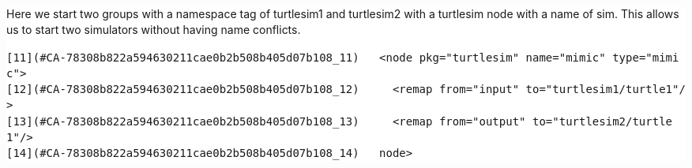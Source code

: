 </div>

</div>

<span class="anchor" id="line-11-3"></span>

Here we start two groups with a namespace tag of turtlesim1 and turtlesim2 with a turtlesim node with a name of sim. This allows us to start two simulators without having name conflicts.<span class="anchor" id="line-144"></span><span class="anchor" id="line-145"></span>

<span class="anchor" id="line-1-21"></span><span class="anchor" id="line-2-10"></span><span class="anchor" id="line-3-9"></span><span class="anchor" id="line-4-7"></span><span class="anchor" id="line-5-7"></span><span class="anchor" id="line-6-5"></span><span class="anchor" id="line-7-5"></span><span class="anchor" id="line-1-22"></span><span class="anchor" id="line-2-11"></span><span class="anchor" id="line-3-10"></span><span class="anchor" id="line-4-8"></span><span class="anchor" id="line-5-8"></span><span class="anchor" id="line-6-6"></span><span class="anchor" id="line-7-6"></span><span class="anchor" id="line-8-4"></span><span class="anchor" id="line-9-4"></span><span class="anchor" id="line-10-4"></span><span class="anchor" id="line-11-4"></span>

<div class="highlight python">

<div class="codearea" dir="ltr" lang="en"><script type="text/javascript">document.write('<a href="#" onclick="return togglenumber(\'CA-78308b822a594630211cae0b2b508b405d07b108\', 11, 1);" \ class="codenumbers">Toggle line numbers<\/a>');</script>

<pre dir="ltr" id="CA-78308b822a594630211cae0b2b508b405d07b108" lang="en"><span class="line"><span class="LineNumber">[11](#CA-78308b822a594630211cae0b2b508b405d07b108_11)</span> <span class="LineAnchor" id="CA-78308b822a594630211cae0b2b508b405d07b108_11"></span><span class="anchor" id="line-1-23"></span>  <<span class="ID">node</span> <span class="ID">pkg</span>=<span class="String">"</span><span class="String">turtlesim</span><span class="String">"</span> <span class="ID">name</span>=<span class="String">"</span><span class="String">mimic</span><span class="String">"</span> <span class="ResWord">type</span>=<span class="String">"</span><span class="String">mimic</span><span class="String">"</span>></span>
<span class="line"><span class="LineNumber">[12](#CA-78308b822a594630211cae0b2b508b405d07b108_12)</span> <span class="LineAnchor" id="CA-78308b822a594630211cae0b2b508b405d07b108_12"></span><span class="anchor" id="line-2-12"></span>    <<span class="ID">remap</span> <span class="ID">from</span>=<span class="String">"</span><span class="String">input</span><span class="String">"</span> <span class="ID">to</span>=<span class="String">"</span><span class="String">turtlesim1/turtle1</span><span class="String">"</span>/></span>
<span class="line"><span class="LineNumber">[13](#CA-78308b822a594630211cae0b2b508b405d07b108_13)</span> <span class="LineAnchor" id="CA-78308b822a594630211cae0b2b508b405d07b108_13"></span><span class="anchor" id="line-3-11"></span>    <<span class="ID">remap</span> <span class="ID">from</span>=<span class="String">"</span><span class="String">output</span><span class="String">"</span> <span class="ID">to</span>=<span class="String">"</span><span class="String">turtlesim2/turtle1</span><span class="String">"</span>/></span>
<span class="line"><span class="LineNumber">[14](#CA-78308b822a594630211cae0b2b508b405d07b108_14)</span> <span class="LineAnchor" id="CA-78308b822a594630211cae0b2b508b405d07b108_14"></span><span class="anchor" id="line-4-9"></span>  </<span class="ID">node</span>></span>
</pre>

</div>

</div>

<span class="anchor" id="line-8-5"></span>
